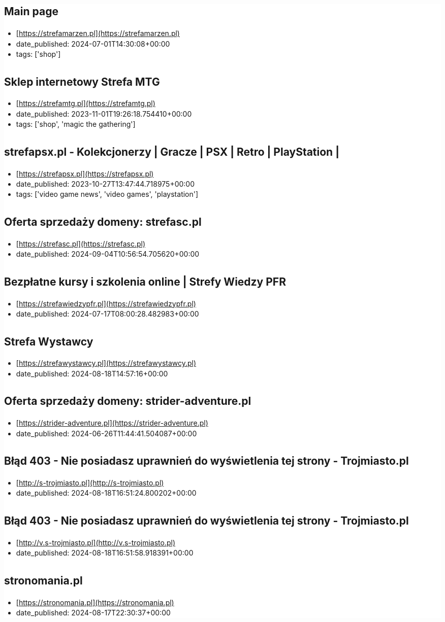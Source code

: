  ## Main page
 - [https://strefamarzen.pl](https://strefamarzen.pl)
 - date_published: 2024-07-01T14:30:08+00:00
 - tags: ['shop']

 ## Sklep internetowy Strefa MTG
 - [https://strefamtg.pl](https://strefamtg.pl)
 - date_published: 2023-11-01T19:26:18.754410+00:00
 - tags: ['shop', 'magic the gathering']

 ## strefapsx.pl - Kolekcjonerzy | Gracze | PSX | Retro | PlayStation |
 - [https://strefapsx.pl](https://strefapsx.pl)
 - date_published: 2023-10-27T13:47:44.718975+00:00
 - tags: ['video game news', 'video games', 'playstation']

 ## Oferta sprzedaży domeny: strefasc.pl
 - [https://strefasc.pl](https://strefasc.pl)
 - date_published: 2024-09-04T10:56:54.705620+00:00

 ## Bezpłatne kursy i szkolenia online | Strefy Wiedzy PFR
 - [https://strefawiedzypfr.pl](https://strefawiedzypfr.pl)
 - date_published: 2024-07-17T08:00:28.482983+00:00

 ## Strefa Wystawcy
 - [https://strefawystawcy.pl](https://strefawystawcy.pl)
 - date_published: 2024-08-18T14:57:16+00:00

 ## Oferta sprzedaży domeny: strider-adventure.pl
 - [https://strider-adventure.pl](https://strider-adventure.pl)
 - date_published: 2024-06-26T11:44:41.504087+00:00

 ## Błąd 403 - Nie posiadasz uprawnień do wyświetlenia tej strony - Trojmiasto.pl
 - [http://s-trojmiasto.pl](http://s-trojmiasto.pl)
 - date_published: 2024-08-18T16:51:24.800202+00:00

 ## Błąd 403 - Nie posiadasz uprawnień do wyświetlenia tej strony - Trojmiasto.pl
 - [http://v.s-trojmiasto.pl](http://v.s-trojmiasto.pl)
 - date_published: 2024-08-18T16:51:58.918391+00:00

 ## stronomania.pl
 - [https://stronomania.pl](https://stronomania.pl)
 - date_published: 2024-08-17T22:30:37+00:00
